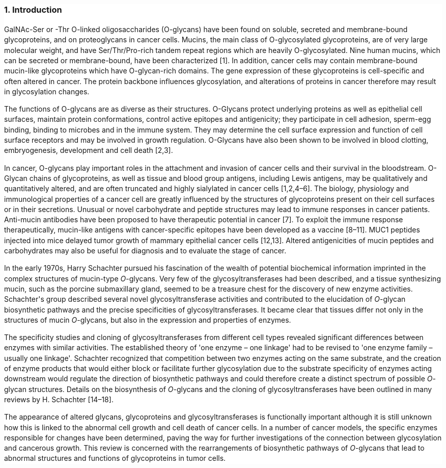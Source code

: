 
### 1. Introduction

GalNAc-Ser or -Thr O-linked oligosaccharides (O-glycans) have been found on soluble, secreted and membrane-bound glycoproteins, and on proteoglycans in cancer cells. Mucins, the main class of O-glycosylated glycoproteins, are of very large molecular weight, and have Ser/Thr/Pro-rich tandem repeat regions which are heavily O-glycosylated. Nine human mucins, which can be secreted or membrane-bound, have been characterized [1]. In addition, cancer cells may contain membrane-bound mucin-like glycoproteins which have O-glycan-rich domains. The gene expression of these glycoproteins is cell-specific and often altered in cancer. The protein backbone influences glycosylation, and alterations of proteins in cancer therefore may result in glycosylation changes.

The functions of O-glycans are as diverse as their structures. O-Glycans protect underlying proteins as well as epithelial cell surfaces, maintain protein conformations, control active epitopes and antigenicity; they participate in cell adhesion, sperm-egg binding, binding to microbes and in the immune system. They may determine the cell surface expression and function of cell surface receptors and may be involved in growth regulation. O-Glycans have also been shown to be involved in blood clotting, embryogenesis, development and cell death [2,3].

In cancer, O-glycans play important roles in the attachment and invasion of cancer cells and their survival in the bloodstream. O-Glycan chains of glycoproteins, as well as tissue and blood group antigens, including Lewis antigens, may be qualitatively and quantitatively altered, and are often truncated and highly sialylated in cancer cells [1,2,4–6]. The biology, physiology and immunological properties of a cancer cell are greatly influenced by the structures of glycoproteins present on their cell surfaces or in their secretions. Unusual or novel carbohydrate and peptide structures may lead to immune responses in cancer patients. Anti-mucin antibodies have been proposed to have therapeutic potential in cancer [7]. To exploit the immune response therapeutically, mucin-like antigens with cancer-specific epitopes have been developed as a vaccine [8–11]. MUC1 peptides injected into mice delayed tumor growth of mammary epithelial cancer cells [12,13]. Altered antigenicities of mucin peptides and carbohydrates may also be useful for diagnosis and to evaluate the stage of cancer.

In the early 1970s, Harry Schachter pursued his fascination of the wealth of potential biochemical information imprinted in the complex structures of
mucin-type $O$-glycans. Very few of the glycosyltransferases had been described, and a tissue synthesizing mucin, such as the porcine submaxillary gland, seemed to be a treasure chest for the discovery of new enzyme activities. Schachter's group described several novel glycosyltransferase activities and contributed to the elucidation of $O$-glycan biosynthetic pathways and the precise specificities of glycosyltransferases. It became clear that tissues differ not only in the structures of mucin $O$-glycans, but also in the expression and properties of enzymes.

The specificity studies and cloning of glycosyltransferases from different cell types revealed significant differences between enzymes with similar activities. The established theory of 'one enzyme – one linkage' had to be revised to 'one enzyme family – usually one linkage'. Schachter recognized that competition between two enzymes acting on the same substrate, and the creation of enzyme products that would either block or facilitate further glycosylation due to the substrate specificity of enzymes acting downstream would regulate the direction of biosynthetic pathways and could therefore create a distinct spectrum of possible $O$-glycan structures. Details on the biosynthesis of $O$-glycans and the cloning of glycosyltransferases have been outlined in many reviews by H. Schachter [14–18].

The appearance of altered glycans, glycoproteins and glycosyltransferases is functionally important although it is still unknown how this is linked to the abnormal cell growth and cell death of cancer cells. In a number of cancer models, the specific enzymes responsible for changes have been determined, paving the way for further investigations of the connection between glycosylation and cancerous growth. This review is concerned with the rearrangements of biosynthetic pathways of $O$-glycans that lead to abnormal structures and functions of glycoproteins in tumor cells.
